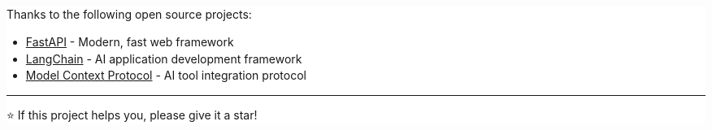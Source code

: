 Thanks to the following open source projects:

- [FastAPI](https://fastapi.tiangolo.com/) - Modern, fast web framework
- [LangChain](https://langchain.com/) - AI application development framework
- [Model Context Protocol](https://modelcontextprotocol.io/) - AI tool integration protocol

---

⭐ If this project helps you, please give it a star! 
